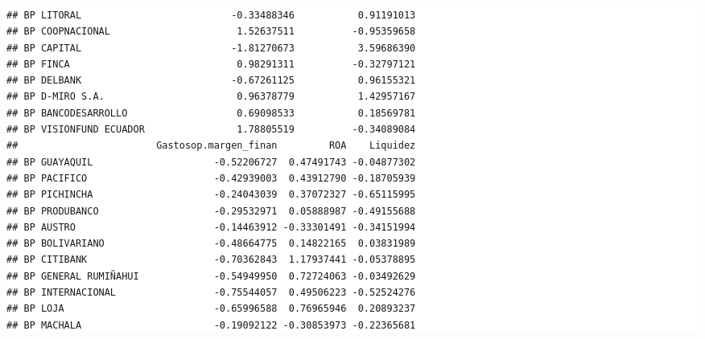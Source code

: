     ## BP LITORAL                          -0.33488346           0.91191013
    ## BP COOPNACIONAL                      1.52637511          -0.95359658
    ## BP CAPITAL                          -1.81270673           3.59686390
    ## BP FINCA                             0.98291311          -0.32797121
    ## BP DELBANK                          -0.67261125           0.96155321
    ## BP D-MIRO S.A.                       0.96378779           1.42957167
    ## BP BANCODESARROLLO                   0.69098533           0.18569781
    ## BP VISIONFUND ECUADOR                1.78805519          -0.34089084
    ##                        Gastosop.margen_finan         ROA    Liquidez
    ## BP GUAYAQUIL                     -0.52206727  0.47491743 -0.04877302
    ## BP PACIFICO                      -0.42939003  0.43912790 -0.18705939
    ## BP PICHINCHA                     -0.24043039  0.37072327 -0.65115995
    ## BP PRODUBANCO                    -0.29532971  0.05888987 -0.49155688
    ## BP AUSTRO                        -0.14463912 -0.33301491 -0.34151994
    ## BP BOLIVARIANO                   -0.48664775  0.14822165  0.03831989
    ## BP CITIBANK                      -0.70362843  1.17937441 -0.05378895
    ## BP GENERAL RUMIÑAHUI             -0.54949950  0.72724063 -0.03492629
    ## BP INTERNACIONAL                 -0.75544057  0.49506223 -0.52524276
    ## BP LOJA                          -0.65996588  0.76965946  0.20893237
    ## BP MACHALA                       -0.19092122 -0.30853973 -0.22365681